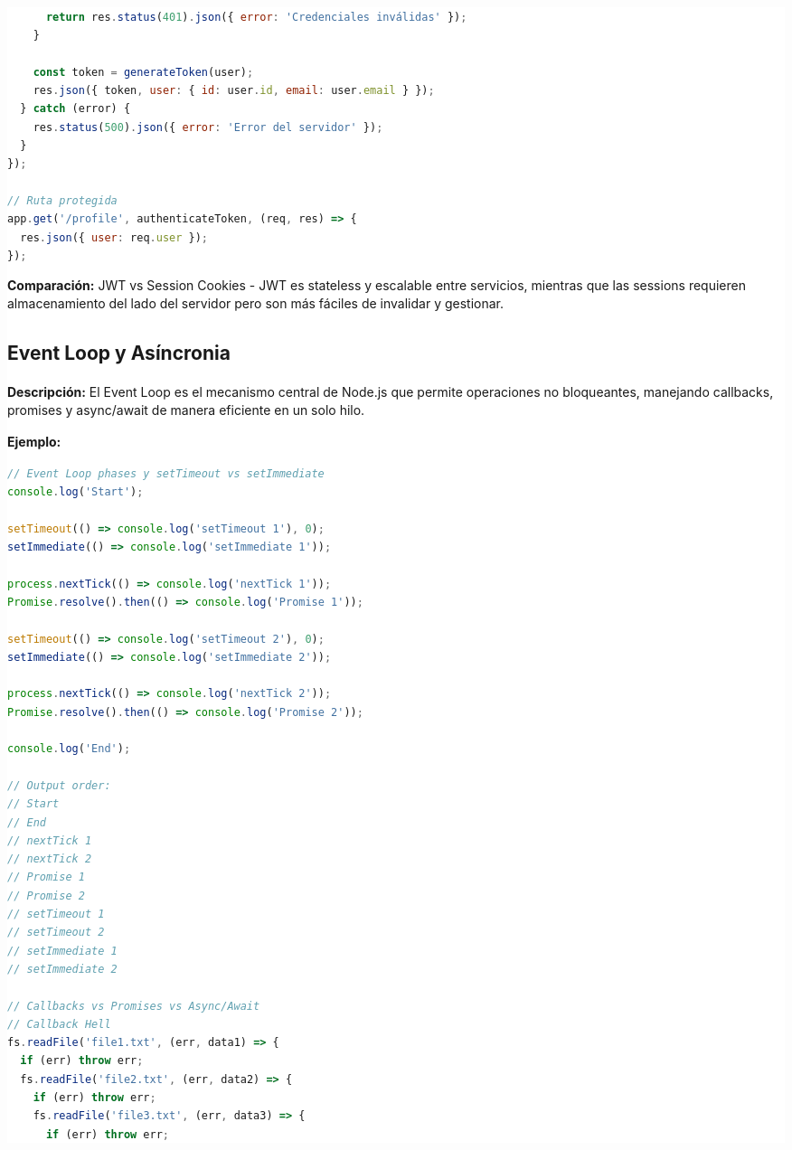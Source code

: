 ```javascript
      return res.status(401).json({ error: 'Credenciales inválidas' });
    }
    
    const token = generateToken(user);
    res.json({ token, user: { id: user.id, email: user.email } });
  } catch (error) {
    res.status(500).json({ error: 'Error del servidor' });
  }
});

// Ruta protegida
app.get('/profile', authenticateToken, (req, res) => {
  res.json({ user: req.user });
});
```

**Comparación:** JWT vs Session Cookies - JWT es stateless y escalable entre servicios, mientras que las sessions requieren almacenamiento del lado del servidor pero son más fáciles de invalidar y gestionar.

## Event Loop y Asíncronia
**Descripción:** El Event Loop es el mecanismo central de Node.js que permite operaciones no bloqueantes, manejando callbacks, promises y async/await de manera eficiente en un solo hilo.

**Ejemplo:**
```javascript
// Event Loop phases y setTimeout vs setImmediate
console.log('Start');

setTimeout(() => console.log('setTimeout 1'), 0);
setImmediate(() => console.log('setImmediate 1'));

process.nextTick(() => console.log('nextTick 1'));
Promise.resolve().then(() => console.log('Promise 1'));

setTimeout(() => console.log('setTimeout 2'), 0);
setImmediate(() => console.log('setImmediate 2'));

process.nextTick(() => console.log('nextTick 2'));
Promise.resolve().then(() => console.log('Promise 2'));

console.log('End');

// Output order:
// Start
// End
// nextTick 1
// nextTick 2
// Promise 1
// Promise 2
// setTimeout 1
// setTimeout 2
// setImmediate 1
// setImmediate 2

// Callbacks vs Promises vs Async/Await
// Callback Hell
fs.readFile('file1.txt', (err, data1) => {
  if (err) throw err;
  fs.readFile('file2.txt', (err, data2) => {
    if (err) throw err;
    fs.readFile('file3.txt', (err, data3) => {
      if (err) throw err;
```
